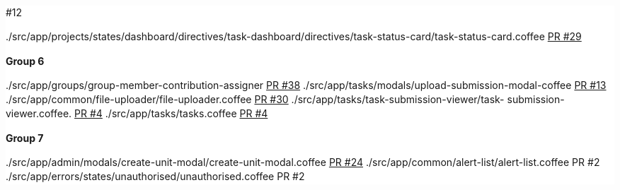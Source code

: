 #12</a></td>
</tr>
<tr class="odd">
<td></td>
<td>./src/app/projects/states/dashboard/directives/task-dashboard/directives/task-status-card/task-status-card.coffee</td>
<td><a href="https://github.com/thoth-tech/doubtfire-web/pull/29">PR
#29</a></td>
</tr>
<tr class="even">
<td rowspan="5">
<p><strong>Group 6</strong></p>
</td>
<td></td>
<td>./src/app/groups/group-member-contribution-assigner</td>
<td><a href="https://github.com/thoth-tech/doubtfire-web/pull/38">PR
#38</a></td>
</tr>
<tr class="odd">
<td>./src/app/tasks/modals/upload-submission-modal-coffee</td>
<td></td>
<td><a href="https://github.com/thoth-tech/doubtfire-web/pull/13">PR
#13</a></td>
</tr>
<tr class="even">
<td></td>
<td>./src/app/common/file-uploader/file-uploader.coffee</td>
<td><a href="https://github.com/thoth-tech/doubtfire-web/pull/30">PR
#30</a></td>
</tr>
<tr class="odd">
<td>./src/app/tasks/task-submission-viewer/task-
submission-viewer.coffee.</td>
<td></td>
<td><a href="https://github.com/thoth-tech/doubtfire-web/pull/4">PR
#4</a></td>
</tr>
<tr class="even">
<td>./src/app/tasks/tasks.coffee</td>
<td></td>
<td><a href="https://github.com/thoth-tech/doubtfire-web/pull/4">PR
#4</a></td>
</tr>
<tr class="odd">
<td rowspan="6">
<p><strong>Group 7</strong></p>
</td>
<td>./src/app/admin/modals/create-unit-modal/create-unit-modal.coffee</td>
<td></td>
<td><a href="https://github.com/thoth-tech/doubtfire-web/pull/24">PR
#24</a></td>
</tr>
<tr class="even">
<td></td>
<td>./src/app/common/alert-list/alert-list.coffee</td>
<td>PR #2</td>
</tr>
<tr class="odd">
<td></td>
<td>./src/app/errors/states/unauthorised/unauthorised.coffee</td>
<td>PR #2</td>
</tr>
<tr class="even">
<td></td>